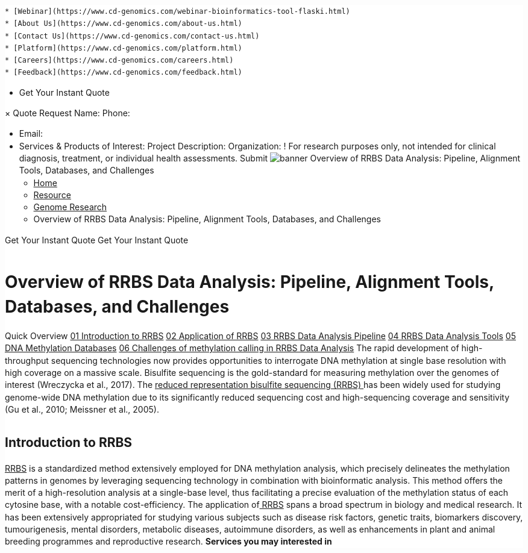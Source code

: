     * [Webinar](https://www.cd-genomics.com/webinar-bioinformatics-tool-flaski.html)
    * [About Us](https://www.cd-genomics.com/about-us.html)
    * [Contact Us](https://www.cd-genomics.com/contact-us.html)
    * [Platform](https://www.cd-genomics.com/platform.html)
    * [Careers](https://www.cd-genomics.com/careers.html)
    * [Feedback](https://www.cd-genomics.com/feedback.html)
  * Get Your Instant Quote

×
Quote Request
Name:
Phone:
* Email:
* Services & Products of Interest:
Project Description:
Organization:
! For research purposes only, not intended for clinical diagnosis, treatment, or individual health assessments.
Submit
![banner](https://www.cd-genomics.com/wp-content/themes/v1/img/servicesbg.jpg)
Overview of RRBS Data Analysis: Pipeline, Alignment Tools, Databases, and Challenges
  * [Home](https://www.cd-genomics.com)
  * [Resource](https://www.cd-genomics.com/resource.html)
  * [Genome Research](https://www.cd-genomics.com/genome-research-list.html)
  * Overview of RRBS Data Analysis: Pipeline, Alignment Tools, Databases, and Challenges

Get Your Instant Quote
Get Your Instant Quote
# Overview of RRBS Data Analysis: Pipeline, Alignment Tools, Databases, and Challenges
Quick Overview
[01 Introduction to RRBS](https://www.cd-genomics.com/overview-of-rrbs-data-analysis-pipeline-alignment-tools-databases-and-challenges.html#guide1) [02 Application of RRBS](https://www.cd-genomics.com/overview-of-rrbs-data-analysis-pipeline-alignment-tools-databases-and-challenges.html#guide2) [03 RRBS Data Analysis Pipeline](https://www.cd-genomics.com/overview-of-rrbs-data-analysis-pipeline-alignment-tools-databases-and-challenges.html#guide3) [04 RRBS Data Analysis Tools](https://www.cd-genomics.com/overview-of-rrbs-data-analysis-pipeline-alignment-tools-databases-and-challenges.html#guide4) [05 DNA Methylation Databases](https://www.cd-genomics.com/overview-of-rrbs-data-analysis-pipeline-alignment-tools-databases-and-challenges.html#guide5) [06 Challenges of methylation calling in RRBS Data Analysis](https://www.cd-genomics.com/overview-of-rrbs-data-analysis-pipeline-alignment-tools-databases-and-challenges.html#guide6)
The rapid development of high-throughput sequencing technologies now provides opportunities to interrogate DNA methylation at single base resolution with high coverage on a massive scale. Bisulfite sequencing is the gold-standard for measuring methylation over the genomes of interest (Wreczycka et al., 2017). The [reduced representation bisulfite sequencing (RRBS) ](https://www.cd-genomics.com/reduced-representation-bisulfite-sequencing.html)has been widely used for studying genome-wide DNA methylation due to its significantly reduced sequencing cost and high-sequencing coverage and sensitivity (Gu et al., 2010; Meissner et al., 2005).
## Introduction to RRBS
[RRBS](https://www.cd-genomics.com/reduced-representation-bisulfite-sequencing.html) is a standardized method extensively employed for DNA methylation analysis, which precisely delineates the methylation patterns in genomes by leveraging sequencing technology in combination with bioinformatic analysis. This method offers the merit of a high-resolution analysis at a single-base level, thus facilitating a precise evaluation of the methylation status of each cytosine base, with a notable cost-efficiency. The application of[ RRBS](https://www.cd-genomics.com/reduced-representation-bisulfite-sequencing.html) spans a broad spectrum in biology and medical research. It has been extensively appropriated for studying various subjects such as disease risk factors, genetic traits, biomarkers discovery, tumourigenesis, mental disorders, metabolic diseases, autoimmune disorders, as well as enhancements in plant and animal breeding programmes and reproductive research.
**Services you may interested in**